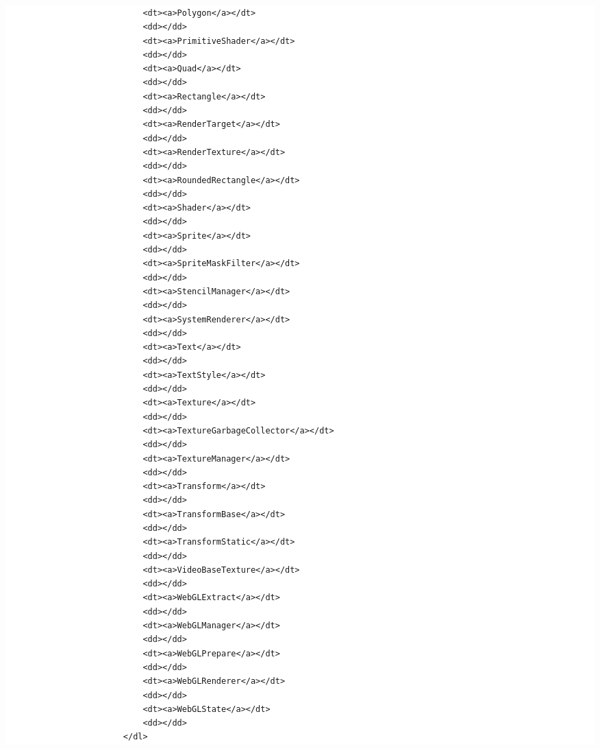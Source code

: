                                 <dt><a>Polygon</a></dt>
                                <dd></dd>
                                <dt><a>PrimitiveShader</a></dt>
                                <dd></dd>
                                <dt><a>Quad</a></dt>
                                <dd></dd>
                                <dt><a>Rectangle</a></dt>
                                <dd></dd>
                                <dt><a>RenderTarget</a></dt>
                                <dd></dd>
                                <dt><a>RenderTexture</a></dt>
                                <dd></dd>
                                <dt><a>RoundedRectangle</a></dt>
                                <dd></dd>
                                <dt><a>Shader</a></dt>
                                <dd></dd>
                                <dt><a>Sprite</a></dt>
                                <dd></dd>
                                <dt><a>SpriteMaskFilter</a></dt>
                                <dd></dd>
                                <dt><a>StencilManager</a></dt>
                                <dd></dd>
                                <dt><a>SystemRenderer</a></dt>
                                <dd></dd>
                                <dt><a>Text</a></dt>
                                <dd></dd>
                                <dt><a>TextStyle</a></dt>
                                <dd></dd>
                                <dt><a>Texture</a></dt>
                                <dd></dd>
                                <dt><a>TextureGarbageCollector</a></dt>
                                <dd></dd>
                                <dt><a>TextureManager</a></dt>
                                <dd></dd>
                                <dt><a>Transform</a></dt>
                                <dd></dd>
                                <dt><a>TransformBase</a></dt>
                                <dd></dd>
                                <dt><a>TransformStatic</a></dt>
                                <dd></dd>
                                <dt><a>VideoBaseTexture</a></dt>
                                <dd></dd>
                                <dt><a>WebGLExtract</a></dt>
                                <dd></dd>
                                <dt><a>WebGLManager</a></dt>
                                <dd></dd>
                                <dt><a>WebGLPrepare</a></dt>
                                <dd></dd>
                                <dt><a>WebGLRenderer</a></dt>
                                <dd></dd>
                                <dt><a>WebGLState</a></dt>
                                <dd></dd>
                            </dl>
